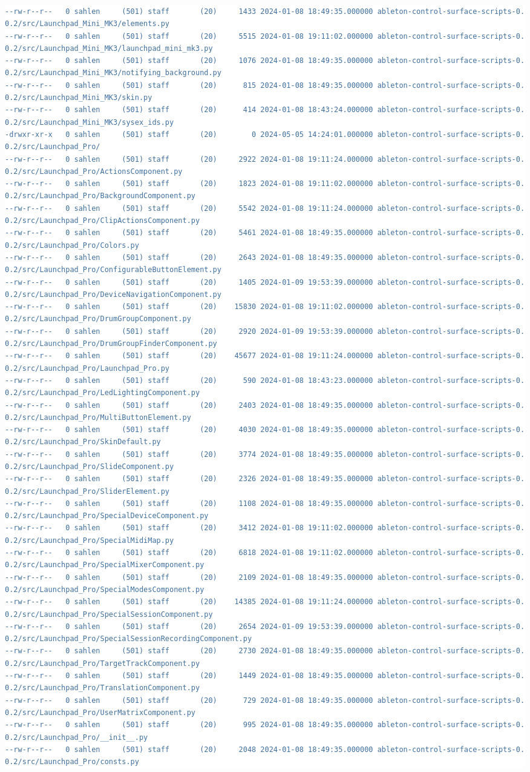 ```diff
--rw-r--r--   0 sahlen     (501) staff       (20)     1433 2024-01-08 18:49:35.000000 ableton-control-surface-scripts-0.0.2/src/Launchpad_Mini_MK3/elements.py
--rw-r--r--   0 sahlen     (501) staff       (20)     5515 2024-01-08 19:11:02.000000 ableton-control-surface-scripts-0.0.2/src/Launchpad_Mini_MK3/launchpad_mini_mk3.py
--rw-r--r--   0 sahlen     (501) staff       (20)     1076 2024-01-08 18:49:35.000000 ableton-control-surface-scripts-0.0.2/src/Launchpad_Mini_MK3/notifying_background.py
--rw-r--r--   0 sahlen     (501) staff       (20)      815 2024-01-08 18:49:35.000000 ableton-control-surface-scripts-0.0.2/src/Launchpad_Mini_MK3/skin.py
--rw-r--r--   0 sahlen     (501) staff       (20)      414 2024-01-08 18:43:24.000000 ableton-control-surface-scripts-0.0.2/src/Launchpad_Mini_MK3/sysex_ids.py
-drwxr-xr-x   0 sahlen     (501) staff       (20)        0 2024-05-05 14:24:01.000000 ableton-control-surface-scripts-0.0.2/src/Launchpad_Pro/
--rw-r--r--   0 sahlen     (501) staff       (20)     2922 2024-01-08 19:11:24.000000 ableton-control-surface-scripts-0.0.2/src/Launchpad_Pro/ActionsComponent.py
--rw-r--r--   0 sahlen     (501) staff       (20)     1823 2024-01-08 19:11:02.000000 ableton-control-surface-scripts-0.0.2/src/Launchpad_Pro/BackgroundComponent.py
--rw-r--r--   0 sahlen     (501) staff       (20)     5542 2024-01-08 19:11:24.000000 ableton-control-surface-scripts-0.0.2/src/Launchpad_Pro/ClipActionsComponent.py
--rw-r--r--   0 sahlen     (501) staff       (20)     5461 2024-01-08 18:49:35.000000 ableton-control-surface-scripts-0.0.2/src/Launchpad_Pro/Colors.py
--rw-r--r--   0 sahlen     (501) staff       (20)     2643 2024-01-08 18:49:35.000000 ableton-control-surface-scripts-0.0.2/src/Launchpad_Pro/ConfigurableButtonElement.py
--rw-r--r--   0 sahlen     (501) staff       (20)     1405 2024-01-09 19:53:39.000000 ableton-control-surface-scripts-0.0.2/src/Launchpad_Pro/DeviceNavigationComponent.py
--rw-r--r--   0 sahlen     (501) staff       (20)    15830 2024-01-08 19:11:02.000000 ableton-control-surface-scripts-0.0.2/src/Launchpad_Pro/DrumGroupComponent.py
--rw-r--r--   0 sahlen     (501) staff       (20)     2920 2024-01-09 19:53:39.000000 ableton-control-surface-scripts-0.0.2/src/Launchpad_Pro/DrumGroupFinderComponent.py
--rw-r--r--   0 sahlen     (501) staff       (20)    45677 2024-01-08 19:11:24.000000 ableton-control-surface-scripts-0.0.2/src/Launchpad_Pro/Launchpad_Pro.py
--rw-r--r--   0 sahlen     (501) staff       (20)      590 2024-01-08 18:43:23.000000 ableton-control-surface-scripts-0.0.2/src/Launchpad_Pro/LedLightingComponent.py
--rw-r--r--   0 sahlen     (501) staff       (20)     2403 2024-01-08 18:49:35.000000 ableton-control-surface-scripts-0.0.2/src/Launchpad_Pro/MultiButtonElement.py
--rw-r--r--   0 sahlen     (501) staff       (20)     4030 2024-01-08 18:49:35.000000 ableton-control-surface-scripts-0.0.2/src/Launchpad_Pro/SkinDefault.py
--rw-r--r--   0 sahlen     (501) staff       (20)     3774 2024-01-08 18:49:35.000000 ableton-control-surface-scripts-0.0.2/src/Launchpad_Pro/SlideComponent.py
--rw-r--r--   0 sahlen     (501) staff       (20)     2326 2024-01-08 18:49:35.000000 ableton-control-surface-scripts-0.0.2/src/Launchpad_Pro/SliderElement.py
--rw-r--r--   0 sahlen     (501) staff       (20)     1108 2024-01-08 18:49:35.000000 ableton-control-surface-scripts-0.0.2/src/Launchpad_Pro/SpecialDeviceComponent.py
--rw-r--r--   0 sahlen     (501) staff       (20)     3412 2024-01-08 19:11:02.000000 ableton-control-surface-scripts-0.0.2/src/Launchpad_Pro/SpecialMidiMap.py
--rw-r--r--   0 sahlen     (501) staff       (20)     6818 2024-01-08 19:11:02.000000 ableton-control-surface-scripts-0.0.2/src/Launchpad_Pro/SpecialMixerComponent.py
--rw-r--r--   0 sahlen     (501) staff       (20)     2109 2024-01-08 18:49:35.000000 ableton-control-surface-scripts-0.0.2/src/Launchpad_Pro/SpecialModesComponent.py
--rw-r--r--   0 sahlen     (501) staff       (20)    14385 2024-01-08 19:11:24.000000 ableton-control-surface-scripts-0.0.2/src/Launchpad_Pro/SpecialSessionComponent.py
--rw-r--r--   0 sahlen     (501) staff       (20)     2654 2024-01-09 19:53:39.000000 ableton-control-surface-scripts-0.0.2/src/Launchpad_Pro/SpecialSessionRecordingComponent.py
--rw-r--r--   0 sahlen     (501) staff       (20)     2730 2024-01-08 18:49:35.000000 ableton-control-surface-scripts-0.0.2/src/Launchpad_Pro/TargetTrackComponent.py
--rw-r--r--   0 sahlen     (501) staff       (20)     1449 2024-01-08 18:49:35.000000 ableton-control-surface-scripts-0.0.2/src/Launchpad_Pro/TranslationComponent.py
--rw-r--r--   0 sahlen     (501) staff       (20)      729 2024-01-08 18:49:35.000000 ableton-control-surface-scripts-0.0.2/src/Launchpad_Pro/UserMatrixComponent.py
--rw-r--r--   0 sahlen     (501) staff       (20)      995 2024-01-08 18:49:35.000000 ableton-control-surface-scripts-0.0.2/src/Launchpad_Pro/__init__.py
--rw-r--r--   0 sahlen     (501) staff       (20)     2048 2024-01-08 18:49:35.000000 ableton-control-surface-scripts-0.0.2/src/Launchpad_Pro/consts.py
```